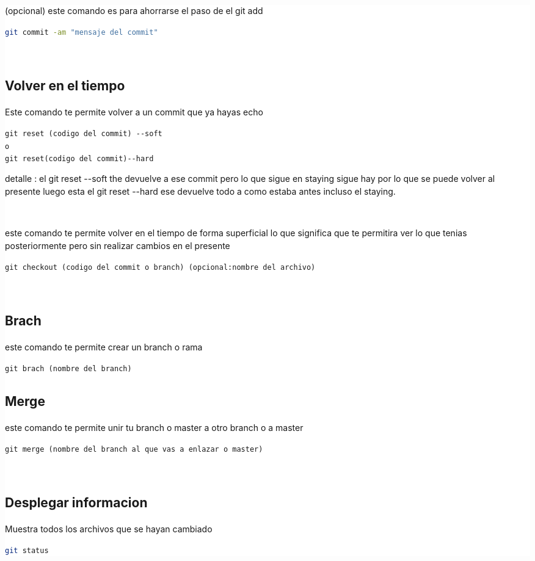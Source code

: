 (opcional) este comando es para ahorrarse el paso de el git add

```bash
git commit -am "mensaje del commit"
```

<br>

## Volver en el tiempo

Este comando te permite volver a un commit que ya hayas echo

```
git reset (codigo del commit) --soft
o
git reset(codigo del commit)--hard
```

detalle : el git reset --soft the devuelve a ese commit pero lo que sigue en staying sigue hay por lo que se puede volver al presente luego esta el git reset --hard ese devuelve todo a como estaba antes incluso el staying.

<br>

este comando te permite volver en el tiempo de forma superficial lo que significa que te permitira ver lo que tenias posteriormente pero sin realizar cambios en el presente

```
git checkout (codigo del commit o branch) (opcional:nombre del archivo)
```

<br>

## Brach

este comando te permite crear un branch o rama

```
git brach (nombre del branch)
```

## Merge

este comando te permite unir tu branch o master a otro branch o a master

```
git merge (nombre del branch al que vas a enlazar o master)
```

<br>

## Desplegar informacion

Muestra todos los archivos que se hayan cambiado

```bash
git status
```
